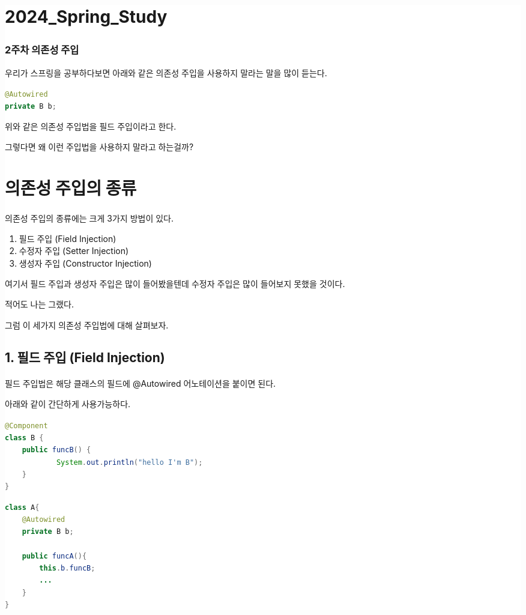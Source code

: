 # 2024_Spring_Study

### 2주차 의존성 주입

우리가 스프링을 공부하다보면 아래와 같은 의존성 주입을 사용하지 말라는 말을 많이 듣는다.

```java
@Autowired
private B b;
```

위와 같은 의존성 주입법을 필드 주입이라고 한다.

그렇다면 왜 이런 주입법을 사용하지 말라고 하는걸까?

# 의존성 주입의 종류

의존성 주입의 종류에는 크게 3가지 방법이 있다.

1. 필드 주입 (Field Injection)
2. 수정자 주입 (Setter Injection)
3. 생성자 주입 (Constructor Injection)

여기서 필드 주입과 생성자 주입은 많이 들어봤을텐데 수정자 주입은 많이 들어보지 못했을 것이다.

적어도 나는 그랬다.

그럼 이 세가지 의존성 주입법에 대해 살펴보자.

## 1. 필드 주입 (Field Injection)

필드 주입법은 해당 클래스의 필드에 @Autowired 어노테이션을 붙이면 된다.

아래와 같이 간단하게 사용가능하다.

```java
@Component
class B {
	public funcB() {
			System.out.println("hello I'm B");
	}
}
```

```java
class A{
	@Autowired
	private B b;
	
	public funcA(){
		this.b.funcB;
		...
	}
}
```
